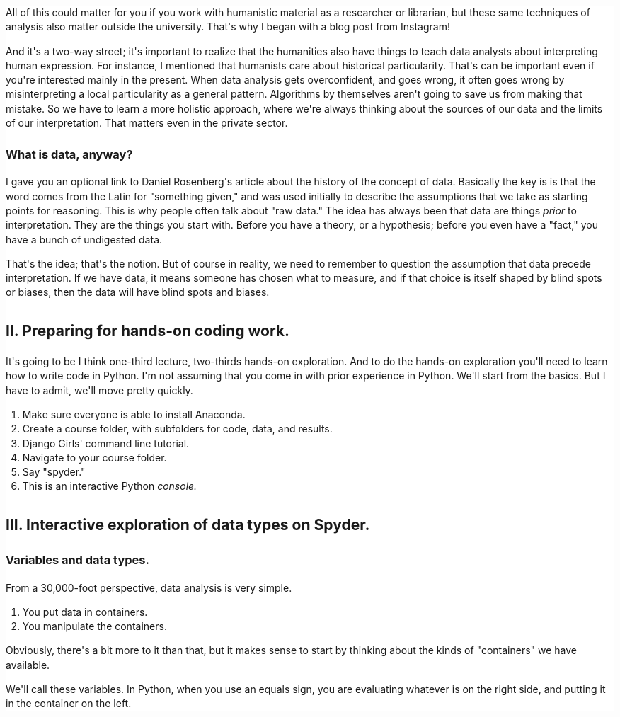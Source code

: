 All of this could matter for you if you work with humanistic material as a researcher or librarian, but these same techniques of analysis also matter outside the university. That's why I began with a blog post from Instagram!

And it's a two-way street; it's important to realize that the humanities also have things to teach data analysts about interpreting human expression. For instance, I mentioned that humanists care about historical particularity. That's can be important even if you're interested mainly in the present. When data analysis gets overconfident, and goes wrong, it often goes wrong by misinterpreting a local particularity as a general pattern. Algorithms by themselves aren't going to save us from making that mistake. So we have to learn a more holistic approach, where we're always thinking about the sources of our data and the limits of our interpretation. That matters even in the private sector.

### What is data, anyway?

I gave you an optional link to Daniel Rosenberg's article about the history of the concept of data. Basically the key is is that the word comes from the Latin for "something given," and was used initially to describe the assumptions that we take as starting points for reasoning. This is why people often talk about "raw data." The idea has always been that data are things *prior* to interpretation. They are the things you start with. Before you have a theory, or a hypothesis; before you even have a "fact," you have a bunch of undigested data.

That's the idea; that's the notion. But of course in reality, we need to remember to question the assumption that data precede interpretation. If we have data, it means someone has chosen what to measure, and if that choice is itself shaped by blind spots or biases, then the data will have blind spots and biases.

## II. Preparing for hands-on coding work.

It's going to be I think one-third lecture, two-thirds hands-on exploration. And to do the hands-on exploration you'll need to learn how to write code in Python. I'm not assuming that you come in with prior experience in Python. We'll start from the basics. But I have to admit, we'll move pretty quickly.

1. Make sure everyone is able to install Anaconda.
2. Create a course folder, with subfolders for code, data, and results.
3. Django Girls' command line tutorial.
4. Navigate to your course folder.
5. Say "spyder."
6. This is an interactive Python *console.*

## III. Interactive exploration of data types on Spyder.

### Variables and data types.

From a 30,000-foot perspective, data analysis is very simple.

1. You put data in containers.
2. You manipulate the containers.

Obviously, there's a bit more to it than that, but it makes sense to start by thinking about the kinds of "containers" we have available.

We'll call these variables. In Python, when you use an equals sign, you are evaluating whatever is on the right side, and putting it in the container on the left.
